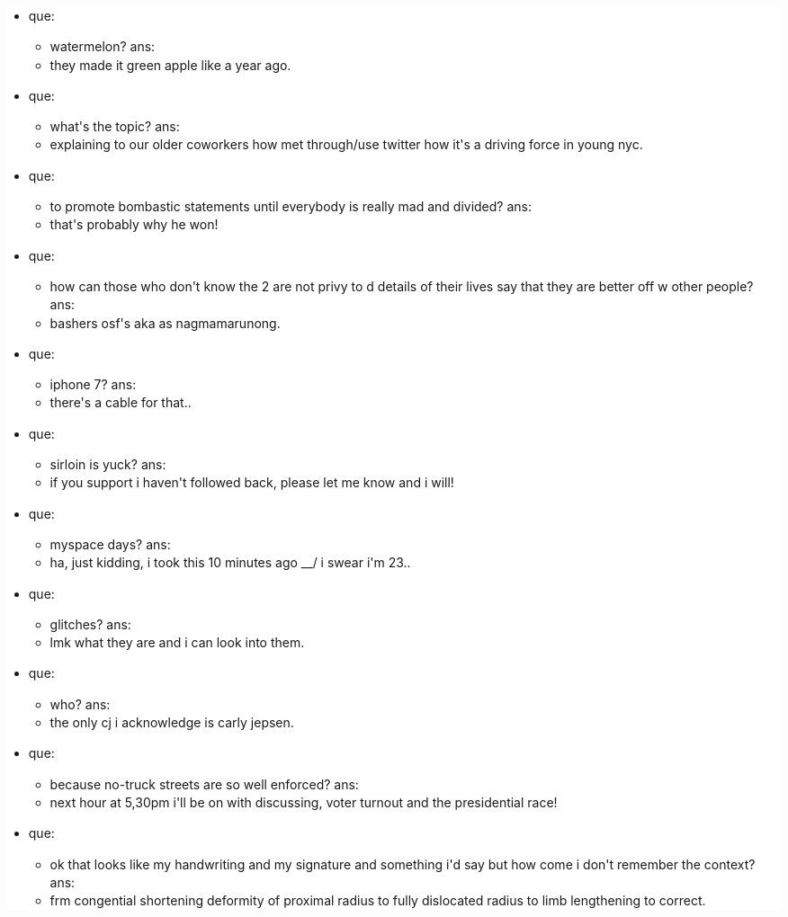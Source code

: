 - que:
  - watermelon?
  ans:
  - they made it green apple like a year ago.

- que:
  - what's the topic?
  ans:
  - explaining to our older coworkers how met through/use twitter  how it's a driving force in young nyc.

- que:
  - to promote bombastic statements until everybody is really mad and divided?
  ans:
  - that's probably why he won!

- que:
  - how can those who don't know the 2  are not privy to d details of their lives say that they are better off w other people?
  ans:
  - bashers osf's aka as nagmamarunong.

- que:
  - iphone 7?
  ans:
  - there's a cable for that..

- que:
  - sirloin is yuck?
  ans:
  - if you support  i haven't followed back, please let me know and i will!

- que:
  - myspace days?
  ans:
  - ha, just kidding, i took this 10 minutes ago \__/ i swear i'm 23..

- que:
  - glitches?
  ans:
  - lmk what they are and i can look into them.

- que:
  - who?
  ans:
  - the only cj i acknowledge is carly jepsen.

- que:
  - because no-truck streets are so well enforced?
  ans:
  - next hour at 5,30pm i'll be on with discussing, voter turnout and the presidential race!

- que:
  - ok that looks like my handwriting and my signature and something i'd say but how come i don't remember the context?
  ans:
  - frm congential shortening  deformity of proximal radius to fully dislocated radius to limb lengthening to correct.
